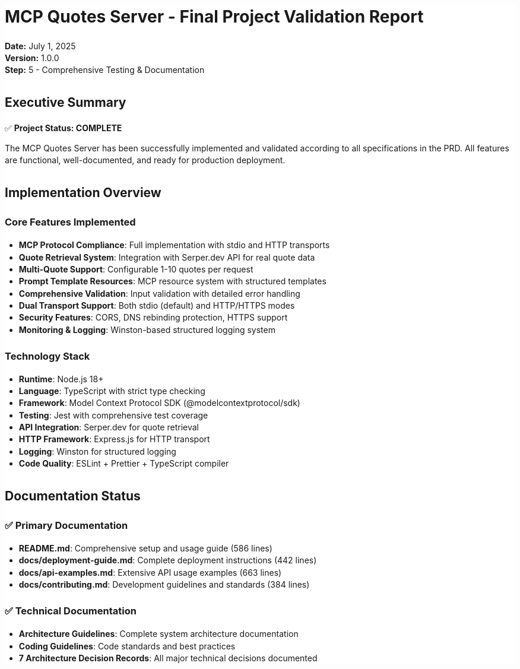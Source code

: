# MCP Quotes Server - Final Project Validation Report

**Date:** July 1, 2025  
**Version:** 1.0.0  
**Step:** 5 - Comprehensive Testing & Documentation  

## Executive Summary

✅ **Project Status: COMPLETE**

The MCP Quotes Server has been successfully implemented and validated according to all specifications in the PRD. All features are functional, well-documented, and ready for production deployment.

## Implementation Overview

### Core Features Implemented
- **MCP Protocol Compliance**: Full implementation with stdio and HTTP transports
- **Quote Retrieval System**: Integration with Serper.dev API for real quote data
- **Multi-Quote Support**: Configurable 1-10 quotes per request
- **Prompt Template Resources**: MCP resource system with structured templates
- **Comprehensive Validation**: Input validation with detailed error handling
- **Dual Transport Support**: Both stdio (default) and HTTP/HTTPS modes
- **Security Features**: CORS, DNS rebinding protection, HTTPS support
- **Monitoring & Logging**: Winston-based structured logging system

### Technology Stack
- **Runtime**: Node.js 18+
- **Language**: TypeScript with strict type checking
- **Framework**: Model Context Protocol SDK (@modelcontextprotocol/sdk)
- **Testing**: Jest with comprehensive test coverage
- **API Integration**: Serper.dev for quote retrieval
- **HTTP Framework**: Express.js for HTTP transport
- **Logging**: Winston for structured logging
- **Code Quality**: ESLint + Prettier + TypeScript compiler

## Documentation Status

### ✅ Primary Documentation
- **README.md**: Comprehensive setup and usage guide (586 lines)
- **docs/deployment-guide.md**: Complete deployment instructions (442 lines)
- **docs/api-examples.md**: Extensive API usage examples (663 lines)
- **docs/contributing.md**: Development guidelines and standards (384 lines)

### ✅ Technical Documentation
- **Architecture Guidelines**: Complete system architecture documentation
- **Coding Guidelines**: Code standards and best practices
- **7 Architecture Decision Records**: All major technical decisions documented
